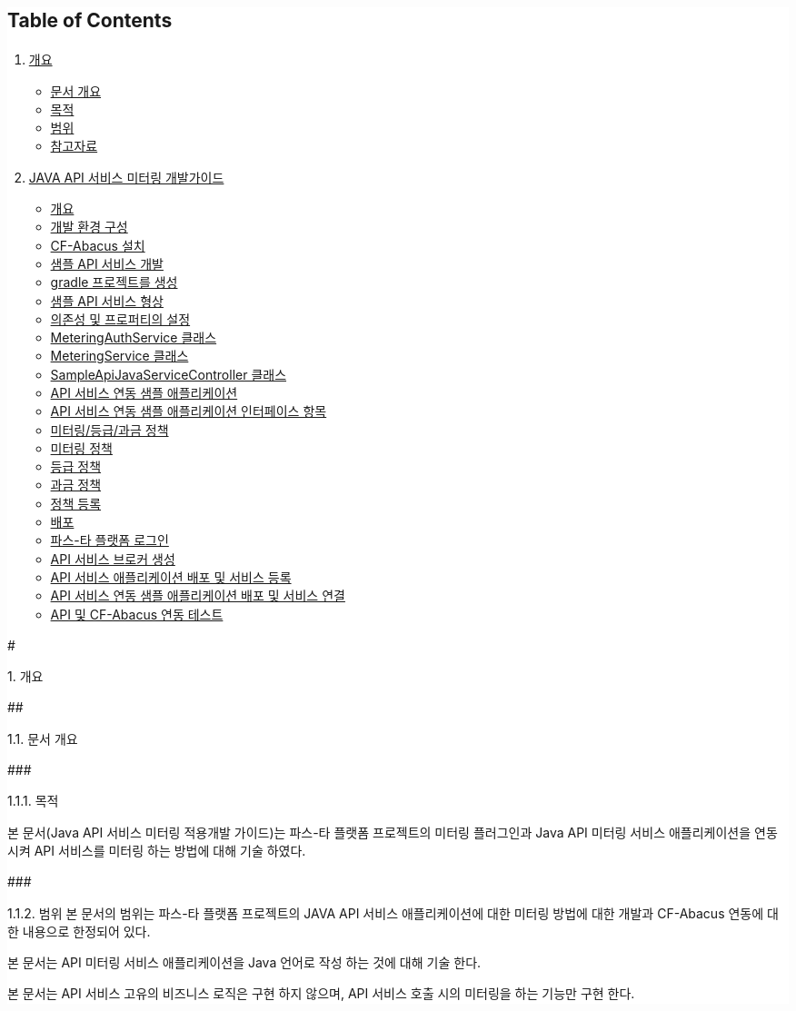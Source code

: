 
## Table of Contents

1. [개요](#1)
	* [문서 개요](#2)
	 * [목적](#3)
	 * [범위](#4)
	 * [참고자료](#5)

1. [JAVA API 서비스 미터링 개발가이드](#6)
    * [개요](#7)
    * [개발 환경 구성](#8)
     * [CF-Abacus 설치](#9)
    * [샘플 API 서비스 개발](#10)
     * [gradle 프로젝트를 생성](#11)
     * [샘플 API 서비스 형상](#12)
     * [의존성 및 프로퍼티의 설정](#13)
     * [MeteringAuthService 클래스](#14)
     * [MeteringService 클래스](#15)
     * [SampleApiJavaServiceController 클래스](#16)
    * [API 서비스 연동 샘플 애플리케이션](#17)
    * [API 서비스 연동 샘플 애플리케이션 인터페이스 항목](#18)
    * [미터링/등급/과금 정책](#19)
     * [미터링 정책](#20)
     * [등급 정책](#21)
     * [과금 정책](#22)
     * [정책 등록](#23)
    * [배포](#24)
     * [파스-타 플랫폼 로그인](#25)
     * [API 서비스 브로커 생성](#26)
     * [API 서비스 애플리케이션 배포 및 서비스 등록](#27)
     * [API 서비스 연동 샘플 애플리케이션 배포 및 서비스 연결](#28)
    * [API 및 CF-Abacus 연동 테스트](#29)
     
	
#<div id='1'/>1. 개요

##<div id='2'/>1.1. 문서 개요

###<div id='3'/>1.1.1. 목적

본 문서(Java API 서비스 미터링 적용개발 가이드)는 파스-타 플랫폼
프로젝트의 미터링 플러그인과 Java API 미터링 서비스 애플리케이션을
연동시켜 API 서비스를 미터링 하는 방법에 대해 기술 하였다.



###<div id='4'/>1.1.2. 범위
본 문서의 범위는 파스-타 플랫폼 프로젝트의 JAVA API 서비스
애플리케이션에 대한 미터링 방법에 대한 개발과 CF-Abacus 연동에 대한
내용으로 한정되어 있다.

본 문서는 API 미터링 서비스 애플리케이션을 Java 언어로 작성 하는 것에
대해 기술 한다.

본 문서는 API 서비스 고유의 비즈니스 로직은 구현 하지 않으며, API 서비스
호출 시의 미터링을 하는 기능만 구현 한다.
